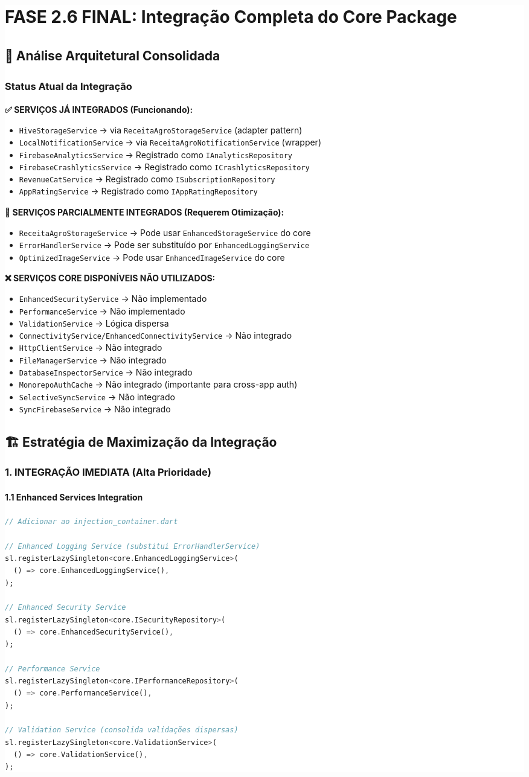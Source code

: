 # FASE 2.6 FINAL: Integração Completa do Core Package

## 🎯 Análise Arquitetural Consolidada

### **Status Atual da Integração**

**✅ SERVIÇOS JÁ INTEGRADOS (Funcionando):**
- `HiveStorageService` → via `ReceitaAgroStorageService` (adapter pattern)
- `LocalNotificationService` → via `ReceitaAgroNotificationService` (wrapper)
- `FirebaseAnalyticsService` → Registrado como `IAnalyticsRepository`
- `FirebaseCrashlyticsService` → Registrado como `ICrashlyticsRepository`  
- `RevenueCatService` → Registrado como `ISubscriptionRepository`
- `AppRatingService` → Registrado como `IAppRatingRepository`

**🔄 SERVIÇOS PARCIALMENTE INTEGRADOS (Requerem Otimização):**
- `ReceitaAgroStorageService` → Pode usar `EnhancedStorageService` do core
- `ErrorHandlerService` → Pode ser substituído por `EnhancedLoggingService`
- `OptimizedImageService` → Pode usar `EnhancedImageService` do core

**❌ SERVIÇOS CORE DISPONÍVEIS NÃO UTILIZADOS:**
- `EnhancedSecurityService` → Não implementado
- `PerformanceService` → Não implementado
- `ValidationService` → Lógica dispersa 
- `ConnectivityService/EnhancedConnectivityService` → Não integrado
- `HttpClientService` → Não integrado
- `FileManagerService` → Não integrado
- `DatabaseInspectorService` → Não integrado
- `MonorepoAuthCache` → Não integrado (importante para cross-app auth)
- `SelectiveSyncService` → Não integrado
- `SyncFirebaseService` → Não integrado

## 🏗️ Estratégia de Maximização da Integração

### **1. INTEGRAÇÃO IMEDIATA (Alta Prioridade)**

#### **1.1 Enhanced Services Integration**
```dart
// Adicionar ao injection_container.dart

// Enhanced Logging Service (substitui ErrorHandlerService)
sl.registerLazySingleton<core.EnhancedLoggingService>(
  () => core.EnhancedLoggingService(),
);

// Enhanced Security Service
sl.registerLazySingleton<core.ISecurityRepository>(
  () => core.EnhancedSecurityService(),
);

// Performance Service
sl.registerLazySingleton<core.IPerformanceRepository>(
  () => core.PerformanceService(),
);

// Validation Service (consolida validações dispersas)
sl.registerLazySingleton<core.ValidationService>(
  () => core.ValidationService(),
);
```
